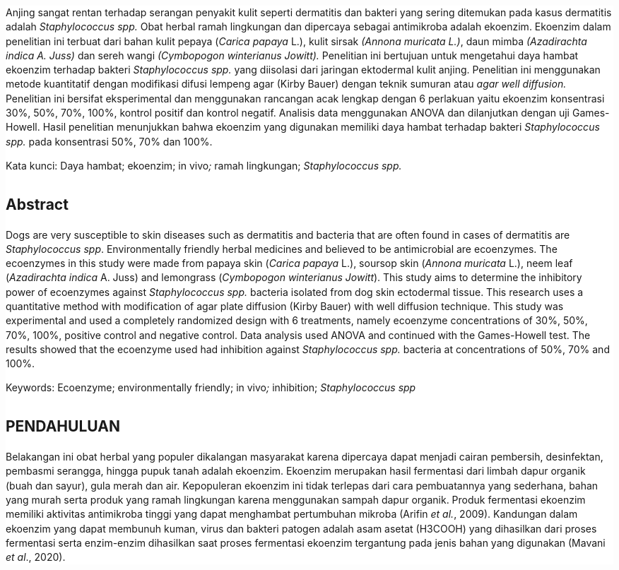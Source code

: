 <p><span class="font2">Anjing sangat rentan terhadap serangan penyakit kulit seperti dermatitis dan bakteri yang sering ditemukan pada kasus dermatitis adalah </span><span class="font2" style="font-style:italic;">Staphylococcus spp.</span><span class="font2"> Obat herbal ramah lingkungan dan dipercaya sebagai antimikroba adalah ekoenzim. Ekoenzim dalam penelitian ini terbuat dari bahan kulit pepaya (</span><span class="font2" style="font-style:italic;">Carica papaya</span><span class="font2"> L.), kulit sirsak </span><span class="font2" style="font-style:italic;">(Annona muricata L.)</span><span class="font2">, daun mimba </span><span class="font2" style="font-style:italic;">(Azadirachta indica A. Juss)</span><span class="font2"> dan sereh wangi </span><span class="font2" style="font-style:italic;">(Cymbopogon winterianus Jowitt).</span><span class="font2"> Penelitian ini bertujuan untuk mengetahui daya hambat ekoenzim terhadap bakteri </span><span class="font2" style="font-style:italic;">Staphylococcus spp.</span><span class="font2"> yang diisolasi dari jaringan ektodermal kulit anjing. Penelitian ini menggunakan metode kuantitatif dengan modifikasi difusi lempeng agar (Kirby Bauer) dengan teknik sumuran atau </span><span class="font2" style="font-style:italic;">agar well diffusion.</span><span class="font2"> Penelitian ini bersifat eksperimental dan menggunakan rancangan acak lengkap dengan 6 perlakuan yaitu ekoenzim konsentrasi 30%, 50%, 70%, 100%, kontrol positif dan kontrol negatif. Analisis data menggunakan ANOVA dan dilanjutkan dengan uji Games-Howell. Hasil penelitian menunjukkan bahwa ekoenzim yang digunakan memiliki daya hambat terhadap bakteri </span><span class="font2" style="font-style:italic;">Staphylococcus spp.</span><span class="font2"> pada konsentrasi 50%, 70% dan 100%.</span></p>
<p><span class="font2">Kata kunci: Daya hambat; ekoenzim; in vivo</span><span class="font2" style="font-style:italic;">;</span><span class="font2"> ramah lingkungan; </span><span class="font2" style="font-style:italic;">Staphylococcus spp.</span></p>
<h2><a name="bookmark6"></a><span class="font3" style="font-weight:bold;"><a name="bookmark7"></a>Abstract</span></h2>
<p><span class="font2">Dogs are very susceptible to skin diseases such as dermatitis and bacteria that are often found in cases of dermatitis are </span><span class="font2" style="font-style:italic;">Staphylococcus spp</span><span class="font2">. Environmentally friendly herbal medicines and believed to be antimicrobial are ecoenzymes. The ecoenzymes in this study were made from papaya skin (</span><span class="font2" style="font-style:italic;">Carica papaya</span><span class="font2"> L.), soursop skin (</span><span class="font2" style="font-style:italic;">Annona muricata</span><span class="font2"> L.), neem leaf (</span><span class="font2" style="font-style:italic;">Azadirachta indica</span><span class="font2"> A. Juss) and lemongrass (</span><span class="font2" style="font-style:italic;">Cymbopogon winterianus Jowitt</span><span class="font2">). This study aims to determine the inhibitory power of ecoenzymes against </span><span class="font2" style="font-style:italic;">Staphylococcus spp.</span><span class="font2"> bacteria isolated from dog skin ectodermal tissue. This research uses a quantitative method with modification of agar plate diffusion (Kirby Bauer) with well diffusion technique. This study was experimental and used a completely randomized design with 6 treatments, namely ecoenzyme concentrations of 30%, 50%, 70%, 100%, positive control and negative control. Data analysis used ANOVA and continued with the Games-Howell test. The results showed that the ecoenzyme used had inhibition against </span><span class="font2" style="font-style:italic;">Staphylococcus spp.</span><span class="font2"> bacteria at concentrations of 50%, 70% and 100%.</span></p>
<p><span class="font2">Keywords: Ecoenzyme; environmentally friendly; in vivo</span><span class="font2" style="font-style:italic;">;</span><span class="font2"> inhibition; </span><span class="font2" style="font-style:italic;">Staphylococcus spp</span></p>
<h2><a name="bookmark8"></a><span class="font3" style="font-weight:bold;"><a name="bookmark9"></a>PENDAHULUAN</span></h2>
<p><span class="font3">Belakangan ini obat herbal yang populer dikalangan masyarakat karena dipercaya dapat menjadi cairan pembersih, desinfektan, pembasmi serangga, hingga pupuk tanah adalah ekoenzim. Ekoenzim merupakan hasil fermentasi dari limbah dapur organik (buah dan sayur), gula merah dan air. Kepopuleran ekoenzim ini tidak terlepas dari cara pembuatannya yang sederhana, bahan yang murah serta produk yang ramah lingkungan karena menggunakan sampah dapur organik. Produk fermentasi ekoenzim memiliki aktivitas antimikroba tinggi yang dapat menghambat pertumbuhan mikroba (Arifin </span><span class="font3" style="font-style:italic;">et al.</span><span class="font3">, 2009). Kandungan dalam ekoenzim yang dapat membunuh kuman, virus dan bakteri patogen adalah asam asetat (H</span><span class="font0">3</span><span class="font3">COOH) yang dihasilkan dari proses fermentasi serta enzim-enzim dihasilkan saat proses fermentasi ekoenzim tergantung pada jenis bahan yang digunakan (Mavani </span><span class="font3" style="font-style:italic;">et al</span><span class="font3">., 2020).</span></p>